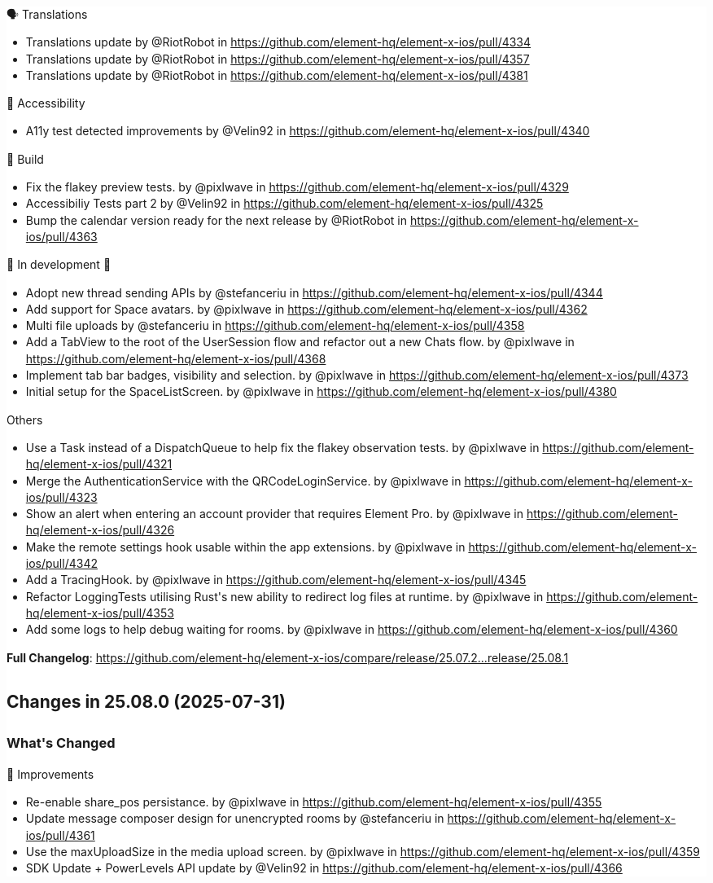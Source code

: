 🗣 Translations
* Translations update by @RiotRobot in https://github.com/element-hq/element-x-ios/pull/4334
* Translations update by @RiotRobot in https://github.com/element-hq/element-x-ios/pull/4357
* Translations update by @RiotRobot in https://github.com/element-hq/element-x-ios/pull/4381

🦻 Accessibility
* A11y test detected improvements by @Velin92 in https://github.com/element-hq/element-x-ios/pull/4340

🧱 Build
* Fix the flakey preview tests. by @pixlwave in https://github.com/element-hq/element-x-ios/pull/4329
* Accessibiliy Tests part 2 by @Velin92 in https://github.com/element-hq/element-x-ios/pull/4325
* Bump the calendar version ready for the next release by @RiotRobot in https://github.com/element-hq/element-x-ios/pull/4363

🚧 In development 🚧
* Adopt new thread sending APIs by @stefanceriu in https://github.com/element-hq/element-x-ios/pull/4344
* Add support for Space avatars. by @pixlwave in https://github.com/element-hq/element-x-ios/pull/4362
* Multi file uploads by @stefanceriu in https://github.com/element-hq/element-x-ios/pull/4358
* Add a TabView to the root of the UserSession flow and refactor out a new Chats flow. by @pixlwave in https://github.com/element-hq/element-x-ios/pull/4368
* Implement tab bar badges, visibility and selection. by @pixlwave in https://github.com/element-hq/element-x-ios/pull/4373
* Initial setup for the SpaceListScreen. by @pixlwave in https://github.com/element-hq/element-x-ios/pull/4380

Others
* Use a Task instead of a DispatchQueue to help fix the flakey observation tests. by @pixlwave in https://github.com/element-hq/element-x-ios/pull/4321
* Merge the AuthenticationService with the QRCodeLoginService. by @pixlwave in https://github.com/element-hq/element-x-ios/pull/4323
* Show an alert when entering an account provider that requires Element Pro. by @pixlwave in https://github.com/element-hq/element-x-ios/pull/4326
* Make the remote settings hook usable within the app extensions. by @pixlwave in https://github.com/element-hq/element-x-ios/pull/4342
* Add a TracingHook. by @pixlwave in https://github.com/element-hq/element-x-ios/pull/4345
* Refactor LoggingTests utilising Rust's new ability to redirect log files at runtime. by @pixlwave in https://github.com/element-hq/element-x-ios/pull/4353
* Add some logs to help debug waiting for rooms. by @pixlwave in https://github.com/element-hq/element-x-ios/pull/4360


**Full Changelog**: https://github.com/element-hq/element-x-ios/compare/release/25.07.2...release/25.08.1

## Changes in 25.08.0 (2025-07-31)

### What's Changed

🙌 Improvements
* Re-enable share_pos persistance. by @pixlwave in https://github.com/element-hq/element-x-ios/pull/4355
* Update message composer design for unencrypted rooms by @stefanceriu in https://github.com/element-hq/element-x-ios/pull/4361
* Use the maxUploadSize in the media upload screen. by @pixlwave in https://github.com/element-hq/element-x-ios/pull/4359
* SDK Update + PowerLevels API update by @Velin92 in https://github.com/element-hq/element-x-ios/pull/4366
